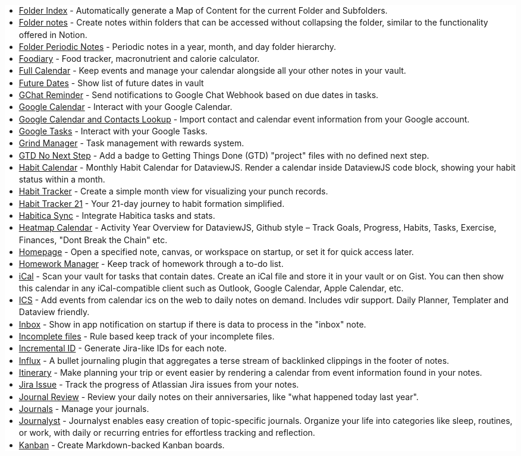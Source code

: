 - [Folder Index](https://github.com/turulix/obsidian-folder-index) - Automatically generate a Map of Content for the current Folder and Subfolders.
- [Folder notes](https://github.com/LostPaul/obsidian-folder-notes) - Create notes within folders that can be accessed without collapsing the folder, similar to the functionality offered in Notion.
- [Folder Periodic Notes](https://github.com/andrewheekin/obsidian-folder-periodic-notes) - Periodic notes in a year, month, and day folder hierarchy.
- [Foodiary](https://github.com/vkostyanetsky/ObsidianFoodiary) - Food tracker, macronutrient and calorie calculator.
- [Full Calendar](https://github.com/obsidian-community/obsidian-full-calendar) - Keep events and manage your calendar alongside all your other notes in your vault.
- [Future Dates](https://github.com/slonoed/obsidian-future-dates) - Show list of future dates in vault
- [GChat Reminder](https://github.com/anil-e/obsidian_gchat_plugin) - Send notifications to Google Chat Webhook based on due dates in tasks.
- [Google Calendar](https://github.com/YukiGasai/obsidian-google-calendar) - Interact with your Google Calendar.
- [Google Calendar and Contacts Lookup](https://github.com/ntawileh/obsidian-google-lookup) - Import contact and calendar event information from your Google account.
- [Google Tasks](https://github.com/YukiGasai/obsidian-google-tasks) - Interact with your Google Tasks.
- [Grind Manager](https://github.com/dromse/obsidian-grind-manager) - Task management with rewards system.
- [GTD No Next Step](https://github.com/saibotsivad/obsidian-gtd-no-next-step) - Add a badge to Getting Things Done (GTD) "project" files with no defined next step.
- [Habit Calendar](https://github.com/hedonihilist/obsidian-habit-calendar) - Monthly Habit Calendar for DataviewJS. Render a calendar inside DataviewJS code block, showing your habit status within a month.
- [Habit Tracker](https://github.com/duoani/obsidian-habit-tracker) - Create a simple month view for visualizing your punch records.
- [Habit Tracker 21](https://github.com/zoreet/habit-tracker) - Your 21-day journey to habit formation simplified.
- [Habitica Sync](https://github.com/SuperChamp234/habitica-sync) - Integrate Habitica tasks and stats.
- [Heatmap Calendar](https://github.com/Richardsl/heatmap-calendar-obsidian) - Activity Year Overview for DataviewJS, Github style – Track Goals, Progress, Habits, Tasks, Exercise, Finances, "Dont Break the Chain" etc.
- [Homepage](https://github.com/mirnovov/obsidian-homepage) - Open a specified note, canvas, or workspace on startup, or set it for quick access later.
- [Homework Manager](https://github.com/KadisonM/obsidian-homework-plugin) - Keep track of homework through a to-do list.
- [iCal](https://github.com/andrewbrereton/obsidian-to-ical-plugin) - Scan your vault for tasks that contain dates. Create an iCal file and store it in your vault or on Gist. You can then show this calendar in any iCal-compatible client such as Outlook, Google Calendar, Apple Calendar, etc.
- [ICS](https://github.com/cloud-atlas-ai/obsidian-ics) - Add events from calendar ics on the web to daily notes on demand. Includes vdir support. Daily Planner, Templater and Dataview friendly.
- [Inbox](https://github.com/Zachatoo/obsidian-inbox) - Show in app notification on startup if there is data to process in the "inbox" note.
- [Incomplete files](https://github.com/HananoshikaYomaru/obsidian-incomplete-files) - Rule based keep track of your incomplete files.
- [Incremental ID](https://github.com/adziok/obsidian-incremental-id) - Generate Jira-like IDs for each note.
- [Influx](https://github.com/jensmtg/influx) - A bullet journaling plugin that aggregates a terse stream of backlinked clippings in the footer of notes.
- [Itinerary](https://github.com/coddingtonbear/obsidian-itinerary) - Make planning your trip or event easier by rendering a calendar from event information found in your notes.
- [Jira Issue](https://github.com/marc0l92/obsidian-jira-issue) - Track the progress of Atlassian Jira issues from your notes.
- [Journal Review](https://github.com/Kageetai/obsidian-plugin-journal-review) - Review your daily notes on their anniversaries, like "what happened today last year".
- [Journals](https://github.com/srg-kostyrko/obsidian-journal) - Manage your journals.
- [Journalyst](https://github.com/Justin-Arnold/Journalyst) - Journalyst enables easy creation of topic-specific journals. Organize your life into categories like sleep, routines, or work, with daily or recurring entries for effortless tracking and reflection.
- [Kanban](https://github.com/mgmeyers/obsidian-kanban) - Create Markdown-backed Kanban boards.